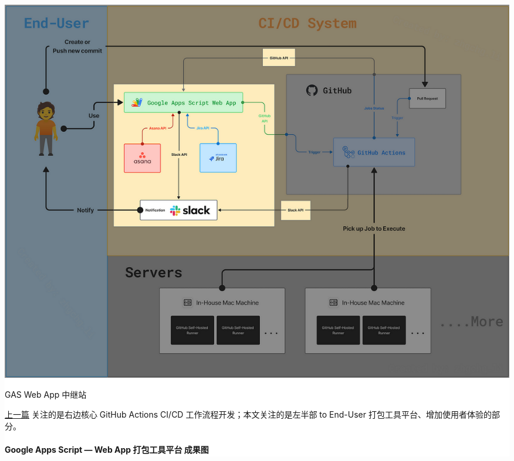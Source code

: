 

![GAS Web App 中继站](/assets/4273e57e7148/1*bHYawmSnhqwB4TzIJVfGow.png)



GAS Web App 中继站



[上一篇](../4b001d2e8440/) 关注的是右边核心 GitHub Actions CI/CD 工作流程开发；本文关注的是左半部 to End-User 打包工具平台、增加使用者体验的部分。



#### Google Apps Script — Web App 打包工具平台 成果图


